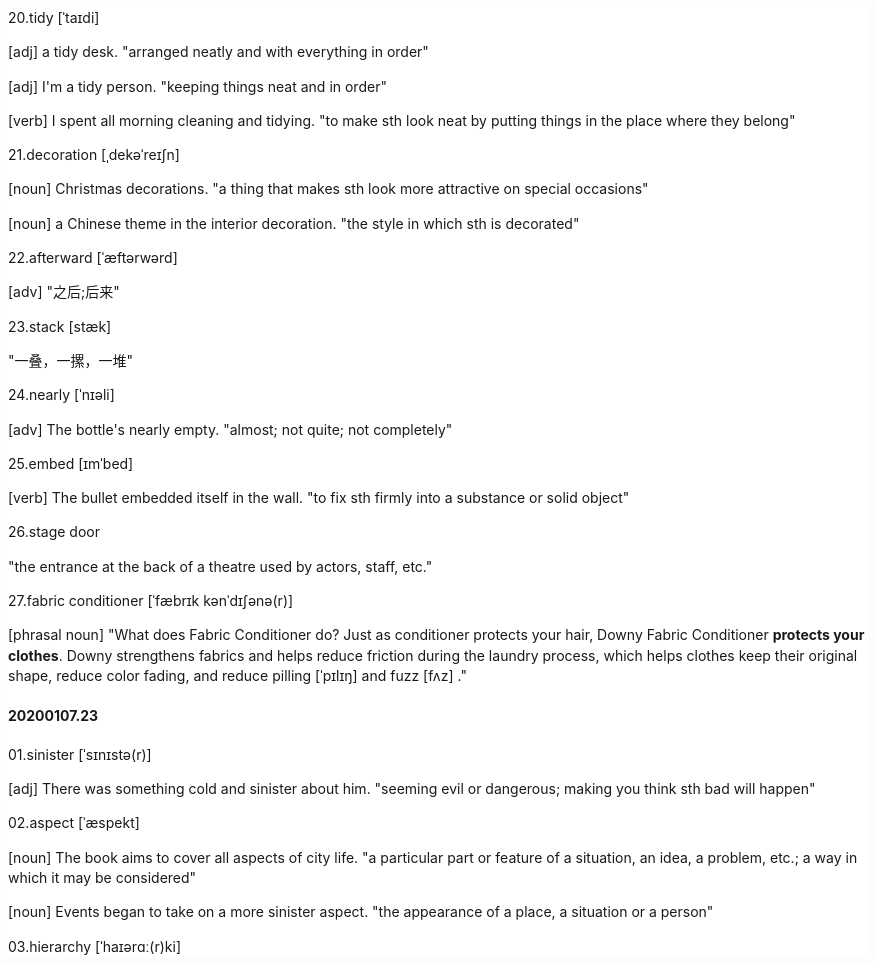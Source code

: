 20.tidy  [ˈtaɪdi] 

[adj] a tidy desk. "arranged neatly and with everything in order"

[adj] I'm a tidy person.  "keeping things neat and in order"

[verb] I spent all morning cleaning and tidying. "to make sth look neat by putting things in the place where they belong"

21.decoration  [ˌdekəˈreɪʃn] 

[noun]  Christmas decorations. "a thing that makes sth look more attractive on special occasions"

[noun]  a Chinese theme in the interior decoration. "the style in which sth is decorated"

22.afterward [ˈæftərwərd]

[adv] "之后;后来"

23.stack [stæk]

"一叠，一摞，一堆"

24.nearly  [ˈnɪəli] 

[adv]  The bottle's nearly empty. "almost; not quite; not completely"

25.embed   [ɪmˈbed] 

[verb] The bullet embedded itself in the wall.  "to fix sth firmly into a substance or solid object"

26.stage door 

"the entrance at the back of a theatre used by actors, staff, etc."



27.fabric conditioner [ˈfæbrɪk kənˈdɪʃənə(r)] 

[phrasal noun] "What does Fabric Conditioner do? Just as conditioner protects your hair, Downy Fabric Conditioner **protects your clothes**. Downy strengthens fabrics and helps reduce friction during the laundry process, which helps clothes keep their original shape, reduce color fading, and reduce pilling  [ˈpɪlɪŋ] and fuzz [fʌz] ."



#### 20200107.23

01.sinister [ˈsɪnɪstə(r)]

[adj] There was something cold and sinister about him. "seeming evil or dangerous; making you think sth bad will happen"

02.aspect  [ˈæspekt] 

[noun] The book aims to cover all aspects of city life. "a particular part or feature of a situation, an idea, a problem, etc.; a way in which it may be considered"

[noun] Events began to take on a more sinister aspect. "the appearance of a place, a situation or a person"

03.hierarchy [ˈhaɪərɑː(r)ki]
